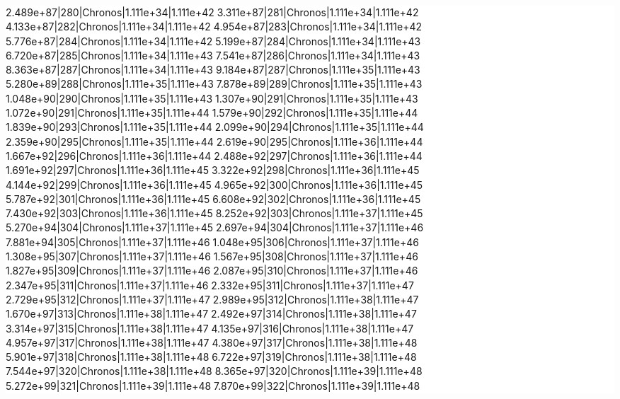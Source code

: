2.489e+87|280|Chronos|1.111e+34|1.111e+42
3.311e+87|281|Chronos|1.111e+34|1.111e+42
4.133e+87|282|Chronos|1.111e+34|1.111e+42
4.954e+87|283|Chronos|1.111e+34|1.111e+42
5.776e+87|284|Chronos|1.111e+34|1.111e+42
5.199e+87|284|Chronos|1.111e+34|1.111e+43
6.720e+87|285|Chronos|1.111e+34|1.111e+43
7.541e+87|286|Chronos|1.111e+34|1.111e+43
8.363e+87|287|Chronos|1.111e+34|1.111e+43
9.184e+87|287|Chronos|1.111e+35|1.111e+43
5.280e+89|288|Chronos|1.111e+35|1.111e+43
7.878e+89|289|Chronos|1.111e+35|1.111e+43
1.048e+90|290|Chronos|1.111e+35|1.111e+43
1.307e+90|291|Chronos|1.111e+35|1.111e+43
1.072e+90|291|Chronos|1.111e+35|1.111e+44
1.579e+90|292|Chronos|1.111e+35|1.111e+44
1.839e+90|293|Chronos|1.111e+35|1.111e+44
2.099e+90|294|Chronos|1.111e+35|1.111e+44
2.359e+90|295|Chronos|1.111e+35|1.111e+44
2.619e+90|295|Chronos|1.111e+36|1.111e+44
1.667e+92|296|Chronos|1.111e+36|1.111e+44
2.488e+92|297|Chronos|1.111e+36|1.111e+44
1.691e+92|297|Chronos|1.111e+36|1.111e+45
3.322e+92|298|Chronos|1.111e+36|1.111e+45
4.144e+92|299|Chronos|1.111e+36|1.111e+45
4.965e+92|300|Chronos|1.111e+36|1.111e+45
5.787e+92|301|Chronos|1.111e+36|1.111e+45
6.608e+92|302|Chronos|1.111e+36|1.111e+45
7.430e+92|303|Chronos|1.111e+36|1.111e+45
8.252e+92|303|Chronos|1.111e+37|1.111e+45
5.270e+94|304|Chronos|1.111e+37|1.111e+45
2.697e+94|304|Chronos|1.111e+37|1.111e+46
7.881e+94|305|Chronos|1.111e+37|1.111e+46
1.048e+95|306|Chronos|1.111e+37|1.111e+46
1.308e+95|307|Chronos|1.111e+37|1.111e+46
1.567e+95|308|Chronos|1.111e+37|1.111e+46
1.827e+95|309|Chronos|1.111e+37|1.111e+46
2.087e+95|310|Chronos|1.111e+37|1.111e+46
2.347e+95|311|Chronos|1.111e+37|1.111e+46
2.332e+95|311|Chronos|1.111e+37|1.111e+47
2.729e+95|312|Chronos|1.111e+37|1.111e+47
2.989e+95|312|Chronos|1.111e+38|1.111e+47
1.670e+97|313|Chronos|1.111e+38|1.111e+47
2.492e+97|314|Chronos|1.111e+38|1.111e+47
3.314e+97|315|Chronos|1.111e+38|1.111e+47
4.135e+97|316|Chronos|1.111e+38|1.111e+47
4.957e+97|317|Chronos|1.111e+38|1.111e+47
4.380e+97|317|Chronos|1.111e+38|1.111e+48
5.901e+97|318|Chronos|1.111e+38|1.111e+48
6.722e+97|319|Chronos|1.111e+38|1.111e+48
7.544e+97|320|Chronos|1.111e+38|1.111e+48
8.365e+97|320|Chronos|1.111e+39|1.111e+48
5.272e+99|321|Chronos|1.111e+39|1.111e+48
7.870e+99|322|Chronos|1.111e+39|1.111e+48
